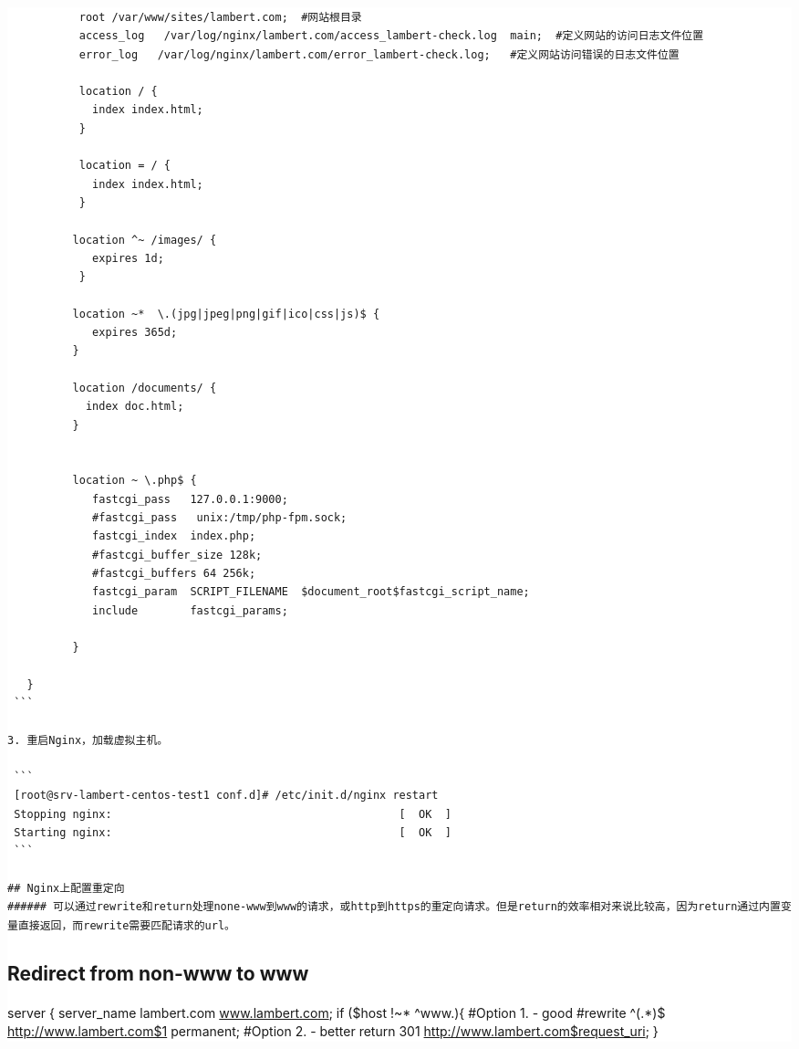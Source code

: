    ```
	          root /var/www/sites/lambert.com;  #网站根目录
	          access_log   /var/log/nginx/lambert.com/access_lambert-check.log  main;  #定义网站的访问日志文件位置
	          error_log   /var/log/nginx/lambert.com/error_lambert-check.log;   #定义网站访问错误的日志文件位置
	
	          location / {
	            index index.html;
	          }
	
	          location = / {
	            index index.html;
	          }
	
	         location ^~ /images/ {
	            expires 1d;
	          }
	
	         location ~*  \.(jpg|jpeg|png|gif|ico|css|js)$ {
	            expires 365d;
	         }
	
	         location /documents/ {
	           index doc.html;
	         }
	
	
	         location ~ \.php$ {
	            fastcgi_pass   127.0.0.1:9000;
	            #fastcgi_pass   unix:/tmp/php-fpm.sock;
	            fastcgi_index  index.php;
	            #fastcgi_buffer_size 128k;
	            #fastcgi_buffers 64 256k;
	            fastcgi_param  SCRIPT_FILENAME  $document_root$fastcgi_script_name;
	            include        fastcgi_params;
	
	         }
	
	  }
	```
  
3. 重启Nginx，加载虚拟主机。

	```
	[root@srv-lambert-centos-test1 conf.d]# /etc/init.d/nginx restart
	Stopping nginx:                                            [  OK  ]
	Starting nginx:                                            [  OK  ]
	```

## Nginx上配置重定向
###### 可以通过rewrite和return处理none-www到www的请求，或http到https的重定向请求。但是return的效率相对来说比较高，因为return通过内置变量直接返回，而rewrite需要匹配请求的url。

```
## Redirect from non-www to www
server {
    server_name lambert.com www.lambert.com;
    if ($host !~* ^www\.){
        #Option 1. - good
        #rewrite ^(.*)$ http://www.lambert.com$1  permanent;
        #Option 2. - better
        return 301 http://www.lambert.com$request_uri;
     }